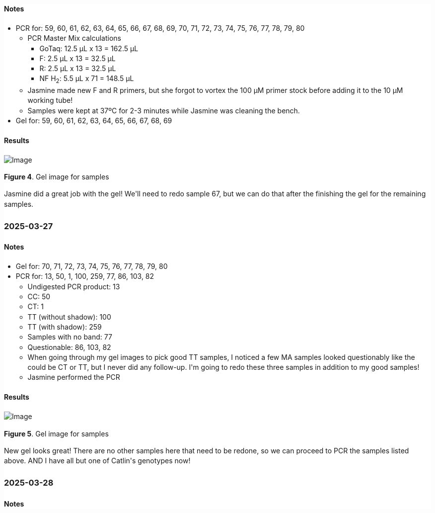 #### Notes

- PCR for: 59, 60, 61, 62, 63, 64, 65, 66, 67, 68, 69, 70, 71, 72, 73, 74, 75, 76, 77, 78, 79, 80
  - PCR Master Mix calculations
      - GoTaq: 12.5 µL x 13 = 162.5 µL
      - F: 2.5 µL x 13 = 32.5 µL
      - R: 2.5 µL x 13 = 32.5 µL
      - NF H<sub>2</sub>: 5.5 µL x 71 = 148.5 µL
  - Jasmine made new F and R primers, but she forgot to vortex the 100 µM primer stock before adding it to the 10 µM working tube!
  - Samples were kept at 37ºC for 2-3 minutes while Jasmine was cleaning the bench.
- Gel for: 59, 60, 61, 62, 63, 64, 65, 66, 67, 68, 69

#### Results

<img width="659" alt="Image" src="https://github.com/user-attachments/assets/8539489b-cfd9-4c8e-bc7a-54ef73ec9882" />

**Figure 4**. Gel image for samples

Jasmine did a great job with the gel! We'll need to redo sample 67, but we can do that after the finishing the gel for the remaining samples.

### 2025-03-27

#### Notes

- Gel for: 70, 71, 72, 73, 74, 75, 76, 77, 78, 79, 80
- PCR for: 13, 50, 1, 100, 259, 77, 86, 103, 82
  - Undigested PCR product: 13
  - CC: 50
  - CT: 1
  - TT (without shadow): 100
  - TT (with shadow): 259
  - Samples with no band: 77
  - Questionable: 86, 103, 82
  - When going through my gel images to pick good TT samples, I noticed a few MA samples looked questionably like the could be CT or TT, but I never did any follow-up. I'm going to redo these three samples in addition to my good samples!
  - Jasmine performed the PCR

#### Results

<img width="665" alt="Image" src="https://github.com/user-attachments/assets/2bc8177a-1080-46d9-a09e-6912c3b81d8e" />

**Figure 5**. Gel image for samples

New gel looks great! There are no other samples here that need to be redone, so we can proceed to PCR the samples listed above. AND I have all but one of Catlin's genotypes now!

### 2025-03-28

#### Notes
